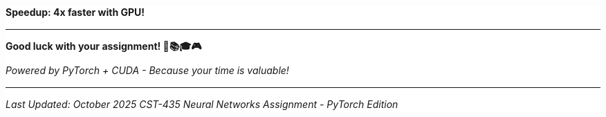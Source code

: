 **Speedup: 4x faster with GPU!**

---

**Good luck with your assignment! 🚀📚🎓🎮**

*Powered by PyTorch + CUDA - Because your time is valuable!*

---

*Last Updated: October 2025*
*CST-435 Neural Networks Assignment - PyTorch Edition*
